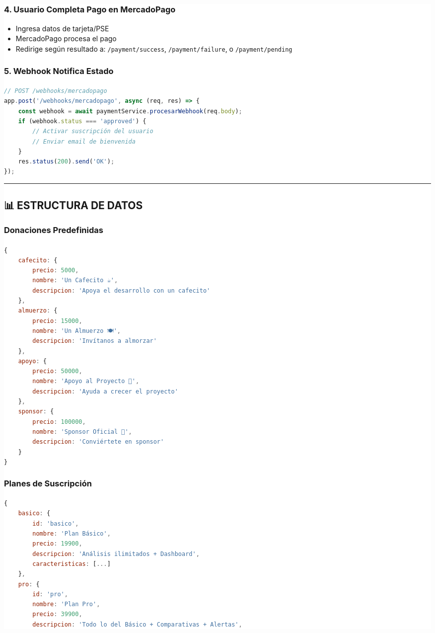 ### 4. Usuario Completa Pago en MercadoPago
- Ingresa datos de tarjeta/PSE
- MercadoPago procesa el pago
- Redirige según resultado a: `/payment/success`, `/payment/failure`, o `/payment/pending`

### 5. Webhook Notifica Estado
```javascript
// POST /webhooks/mercadopago
app.post('/webhooks/mercadopago', async (req, res) => {
    const webhook = await paymentService.procesarWebhook(req.body);
    if (webhook.status === 'approved') {
        // Activar suscripción del usuario
        // Enviar email de bienvenida
    }
    res.status(200).send('OK');
});
```

---

## 📊 ESTRUCTURA DE DATOS

### Donaciones Predefinidas
```javascript
{
    cafecito: {
        precio: 5000,
        nombre: 'Un Cafecito ☕',
        descripcion: 'Apoya el desarrollo con un cafecito'
    },
    almuerzo: {
        precio: 15000,
        nombre: 'Un Almuerzo 🍽️',
        descripcion: 'Invítanos a almorzar'
    },
    apoyo: {
        precio: 50000,
        nombre: 'Apoyo al Proyecto 🚀',
        descripcion: 'Ayuda a crecer el proyecto'
    },
    sponsor: {
        precio: 100000,
        nombre: 'Sponsor Oficial 👑',
        descripcion: 'Conviértete en sponsor'
    }
}
```

### Planes de Suscripción
```javascript
{
    basico: {
        id: 'basico',
        nombre: 'Plan Básico',
        precio: 19900,
        descripcion: 'Análisis ilimitados + Dashboard',
        caracteristicas: [...]
    },
    pro: {
        id: 'pro',
        nombre: 'Plan Pro',
        precio: 39900,
        descripcion: 'Todo lo del Básico + Comparativas + Alertas',
```